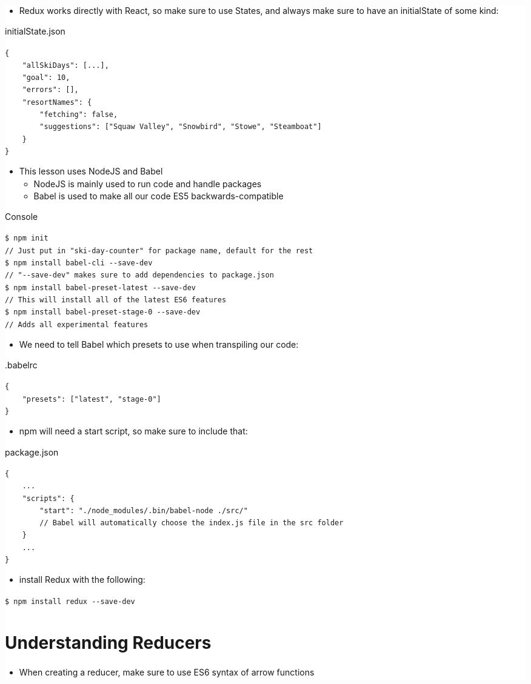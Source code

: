 + Redux works directly with React, so make sure to use States, and always make sure to have an initialState of some kind:

initialState.json
```
{
	"allSkiDays": [...],
	"goal": 10,
	"errors": [],
	"resortNames": {
		"fetching": false,
		"suggestions": ["Squaw Valley", "Snowbird", "Stowe", "Steamboat"]
	}
}
```
+ This lesson uses NodeJS and Babel 
	- NodeJS is mainly used to run code and handle packages
	- Babel is used to make all our code ES5 backwards-compatible

Console
```
$ npm init
// Just put in "ski-day-counter" for package name, default for the rest
$ npm install babel-cli --save-dev
// "--save-dev" makes sure to add dependencies to package.json
$ npm install babel-preset-latest --save-dev
// This will install all of the latest ES6 features
$ npm install babel-preset-stage-0 --save-dev
// Adds all experimental features
```
+ We need to tell Babel which presets to use when transpiling our code:

.babelrc
```
{
	"presets": ["latest", "stage-0"]
}
```
+ npm will need a start script, so make sure to include that:

package.json
```
{
	...
	"scripts": {
		"start": "./node_modules/.bin/babel-node ./src/"
		// Babel will automatically choose the index.js file in the src folder
	}
	...
}
```
+ install Redux with the following:
```
$ npm install redux --save-dev
```
# Understanding Reducers
+ When creating a reducer, make sure to use ES6 syntax of arrow functions
